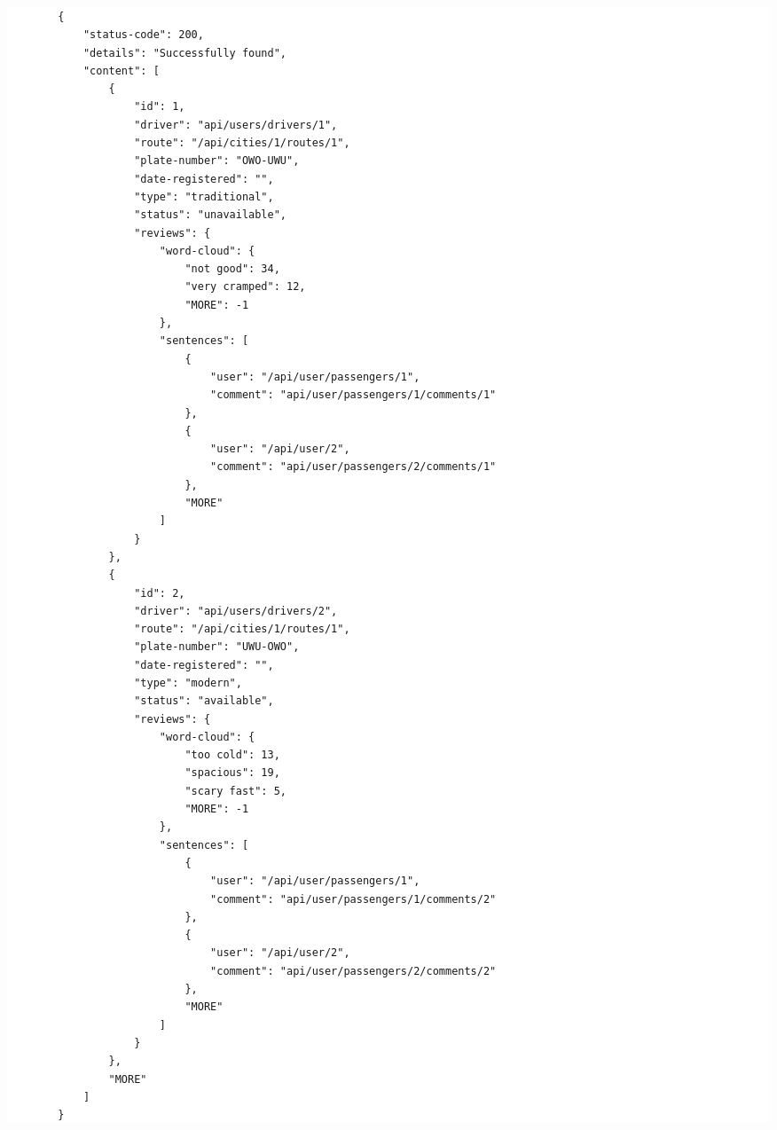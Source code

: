             {
                "status-code": 200,
                "details": "Successfully found",
                "content": [
                    {
                        "id": 1,
                        "driver": "api/users/drivers/1",
                        "route": "/api/cities/1/routes/1",
                        "plate-number": "OWO-UWU",
                        "date-registered": "",
                        "type": "traditional",
                        "status": "unavailable",
                        "reviews": {
                            "word-cloud": {
                                "not good": 34,
                                "very cramped": 12,
                                "MORE": -1
                            },
                            "sentences": [
                                {
                                    "user": "/api/user/passengers/1",
                                    "comment": "api/user/passengers/1/comments/1"
                                },
                                {
                                    "user": "/api/user/2",
                                    "comment": "api/user/passengers/2/comments/1"
                                },
                                "MORE"
                            ]
                        }
                    },
                    {
                        "id": 2,
                        "driver": "api/users/drivers/2",
                        "route": "/api/cities/1/routes/1",
                        "plate-number": "UWU-OWO",
                        "date-registered": "",
                        "type": "modern",
                        "status": "available",
                        "reviews": {
                            "word-cloud": {
                                "too cold": 13,
                                "spacious": 19,
                                "scary fast": 5,
                                "MORE": -1
                            },
                            "sentences": [
                                {
                                    "user": "/api/user/passengers/1",
                                    "comment": "api/user/passengers/1/comments/2"
                                },
                                {
                                    "user": "/api/user/2",
                                    "comment": "api/user/passengers/2/comments/2"
                                },
                                "MORE"
                            ]
                        }
                    },
                    "MORE"
                ]
            }
